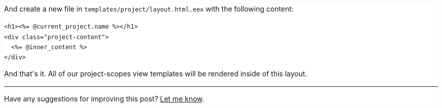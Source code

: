 And create a new file in `templates/project/layout.html.eex` with the following content:

```erb
<h1><%= @current_project.name %></h1>
<div class="project-content">
  <%= @inner_content %>
</div>
```

And that's it. All of our project-scopes view templates will be rendered inside of this layout.

---

Have any suggestions for improving this post? [Let me know](https://twitter.com/lee_jarvis).

